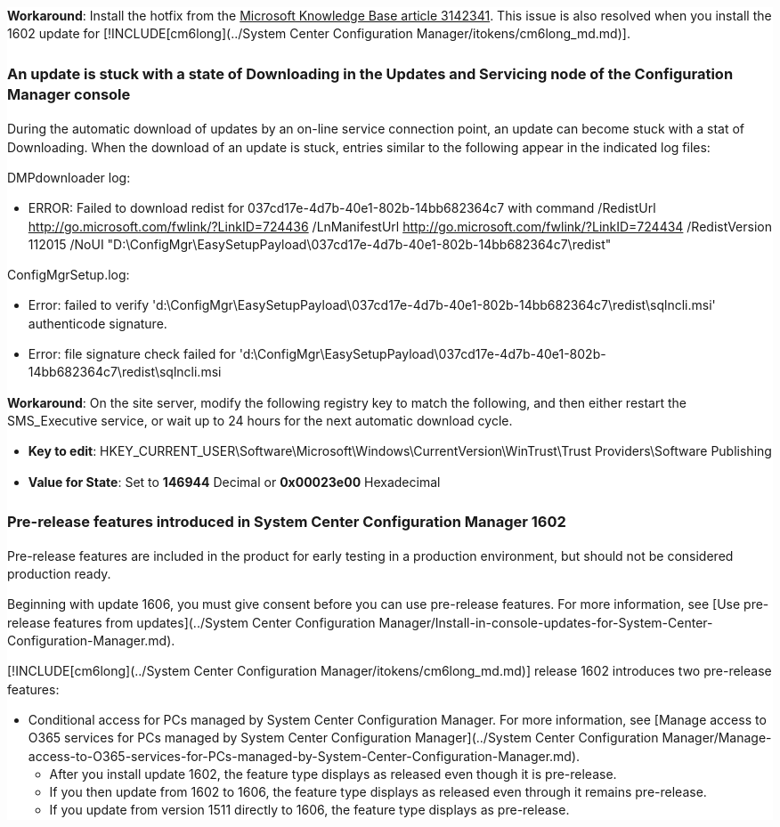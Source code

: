 **Workaround**: Install the hotfix from the [Microsoft Knowledge Base article 3142341](http://support.microsoft.com/kb/3142341). This issue is also resolved when you install the 1602 update for [!INCLUDE[cm6long](../System Center Configuration Manager/itokens/cm6long_md.md)].  
  
### An update is stuck with a state of Downloading in the Updates and Servicing node of the Configuration Manager console  
 During the automatic download of updates by an on-line service connection point, an update can become stuck with a stat of Downloading. When the download of an update is stuck, entries similar to the following appear in the indicated log files:  
  
 DMPdownloader log:  
  
-   ERROR: Failed to download redist for 037cd17e-4d7b-40e1-802b-14bb682364c7 with command  /RedistUrl http://go.microsoft.com/fwlink/?LinkID=724436 /LnManifestUrl http://go.microsoft.com/fwlink/?LinkID=724434 /RedistVersion 112015 /NoUI  "D:\ConfigMgr\EasySetupPayload\037cd17e-4d7b-40e1-802b-14bb682364c7\redist"  
  
 ConfigMgrSetup.log:  
  
-   Error: failed to verify 'd:\ConfigMgr\EasySetupPayload\037cd17e-4d7b-40e1-802b-14bb682364c7\redist\sqlncli.msi' authenticode signature.  
  
-   Error: file signature check failed for 'd:\ConfigMgr\EasySetupPayload\037cd17e-4d7b-40e1-802b-14bb682364c7\redist\sqlncli.msi  
  
 **Workaround**: On the site server, modify the following registry key to match the following, and then either restart the SMS_Executive service, or wait up to 24 hours for the next automatic download cycle.  
  
-   **Key to edit**: HKEY_CURRENT_USER\Software\Microsoft\Windows\CurrentVersion\WinTrust\Trust Providers\Software Publishing  
  
-   **Value for State**:  Set to **146944** Decimal or **0x00023e00** Hexadecimal  
  
### Pre-release features introduced in System Center Configuration Manager 1602  

 Pre-release features are included in the product for early testing in a production environment, but should not be considered production ready.  
 
Beginning with update 1606, you must give consent before you can use pre-release features. For more information, see [Use pre-release features from updates](../System Center Configuration Manager/Install-in-console-updates-for-System-Center-Configuration-Manager.md).

 [!INCLUDE[cm6long](../System Center Configuration Manager/itokens/cm6long_md.md)] release 1602 introduces two pre-release features:  
  
-   Conditional access for PCs managed by System Center Configuration Manager. For more information, see [Manage access to O365 services for PCs managed by System Center Configuration Manager](../System Center Configuration Manager/Manage-access-to-O365-services-for-PCs-managed-by-System-Center-Configuration-Manager.md).
    - After you install update 1602, the feature type displays as released even though it is pre-release.
    - If you then update from 1602 to 1606, the feature type displays as released even through it remains pre-release.
    - If you update from version 1511 directly to 1606, the feature type displays as pre-release.
